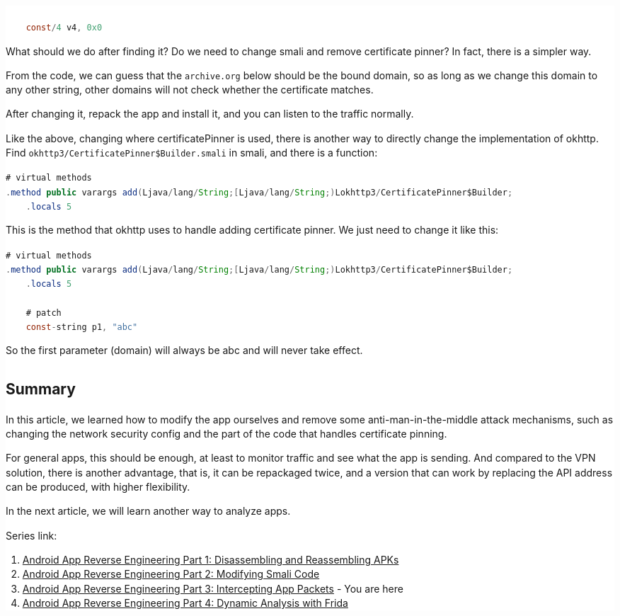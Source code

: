 ``` java

    const/4 v4, 0x0
```

What should we do after finding it? Do we need to change smali and remove certificate pinner? In fact, there is a simpler way.

From the code, we can guess that the `archive.org` below should be the bound domain, so as long as we change this domain to any other string, other domains will not check whether the certificate matches.

After changing it, repack the app and install it, and you can listen to the traffic normally.

Like the above, changing where certificatePinner is used, there is another way to directly change the implementation of okhttp. Find `okhttp3/CertificatePinner$Builder.smali` in smali, and there is a function:

``` java
# virtual methods
.method public varargs add(Ljava/lang/String;[Ljava/lang/String;)Lokhttp3/CertificatePinner$Builder;
    .locals 5
```

This is the method that okhttp uses to handle adding certificate pinner. We just need to change it like this:

``` java
# virtual methods
.method public varargs add(Ljava/lang/String;[Ljava/lang/String;)Lokhttp3/CertificatePinner$Builder;
    .locals 5

    # patch
    const-string p1, "abc"
```

So the first parameter (domain) will always be abc and will never take effect.

## Summary

In this article, we learned how to modify the app ourselves and remove some anti-man-in-the-middle attack mechanisms, such as changing the network security config and the part of the code that handles certificate pinning.

For general apps, this should be enough, at least to monitor traffic and see what the app is sending. And compared to the VPN solution, there is another advantage, that is, it can be repackaged twice, and a version that can work by replacing the API address can be produced, with higher flexibility.

In the next article, we will learn another way to analyze apps.

Series link:

1. [Android App Reverse Engineering Part 1: Disassembling and Reassembling APKs](/2023/04/27/en/android-apk-decompile-intro-1/)
2. [Android App Reverse Engineering Part 2: Modifying Smali Code](/2023/04/27/en/android-apk-decompile-intro-2/)
3. [Android App Reverse Engineering Part 3: Intercepting App Packets](/2023/04/27/en/android-apk-decompile-intro-3/) - You are here
4. [Android App Reverse Engineering Part 4: Dynamic Analysis with Frida](/2023/04/27/en/android-apk-decompile-intro-4/)
